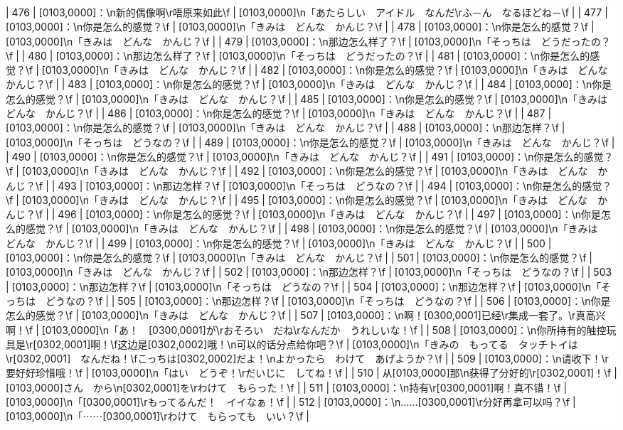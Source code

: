 | 476 | [0103,0000]：\n新的偶像啊\r唔原来如此\f | [0103,0000]\n「あたらしい　アイドル　なんだ\rふ－ん　なるほどね－\f |
| 477 | [0103,0000]：\n你是怎么的感觉？\f | [0103,0000]\n「きみは　どんな　かんじ？\f |
| 478 | [0103,0000]：\n你是怎么的感觉？\f | [0103,0000]\n「きみは　どんな　かんじ？\f |
| 479 | [0103,0000]：\n那边怎么样了？\f | [0103,0000]\n「そっちは　どうだったの？\f |
| 480 | [0103,0000]：\n那边怎么样了？\f | [0103,0000]\n「そっちは　どうだったの？\f |
| 481 | [0103,0000]：\n你是怎么的感觉？\f | [0103,0000]\n「きみは　どんな　かんじ？\f |
| 482 | [0103,0000]：\n你是怎么的感觉？\f | [0103,0000]\n「きみは　どんな　かんじ？\f |
| 483 | [0103,0000]：\n你是怎么的感觉？\f | [0103,0000]\n「きみは　どんな　かんじ？\f |
| 484 | [0103,0000]：\n你是怎么的感觉？\f | [0103,0000]\n「きみは　どんな　かんじ？\f |
| 485 | [0103,0000]：\n你是怎么的感觉？\f | [0103,0000]\n「きみは　どんな　かんじ？\f |
| 486 | [0103,0000]：\n你是怎么的感觉？\f | [0103,0000]\n「きみは　どんな　かんじ？\f |
| 487 | [0103,0000]：\n你是怎么的感觉？\f | [0103,0000]\n「きみは　どんな　かんじ？\f |
| 488 | [0103,0000]：\n那边怎样？\f | [0103,0000]\n「そっちは　どうなの？\f |
| 489 | [0103,0000]：\n你是怎么的感觉？\f | [0103,0000]\n「きみは　どんな　かんじ？\f |
| 490 | [0103,0000]：\n你是怎么的感觉？\f | [0103,0000]\n「きみは　どんな　かんじ？\f |
| 491 | [0103,0000]：\n你是怎么的感觉？\f | [0103,0000]\n「きみは　どんな　かんじ？\f |
| 492 | [0103,0000]：\n你是怎么的感觉？\f | [0103,0000]\n「きみは　どんな　かんじ？\f |
| 493 | [0103,0000]：\n那边怎样？\f | [0103,0000]\n「そっちは　どうなの？\f |
| 494 | [0103,0000]：\n你是怎么的感觉？\f | [0103,0000]\n「きみは　どんな　かんじ？\f |
| 495 | [0103,0000]：\n你是怎么的感觉？\f | [0103,0000]\n「きみは　どんな　かんじ？\f |
| 496 | [0103,0000]：\n你是怎么的感觉？\f | [0103,0000]\n「きみは　どんな　かんじ？\f |
| 497 | [0103,0000]：\n你是怎么的感觉？\f | [0103,0000]\n「きみは　どんな　かんじ？\f |
| 498 | [0103,0000]：\n你是怎么的感觉？\f | [0103,0000]\n「きみは　どんな　かんじ？\f |
| 499 | [0103,0000]：\n你是怎么的感觉？\f | [0103,0000]\n「きみは　どんな　かんじ？\f |
| 500 | [0103,0000]：\n你是怎么的感觉？\f | [0103,0000]\n「きみは　どんな　かんじ？\f |
| 501 | [0103,0000]：\n你是怎么的感觉？\f | [0103,0000]\n「きみは　どんな　かんじ？\f |
| 502 | [0103,0000]：\n那边怎样？\f | [0103,0000]\n「そっちは　どうなの？\f |
| 503 | [0103,0000]：\n那边怎样？\f | [0103,0000]\n「そっちは　どうなの？\f |
| 504 | [0103,0000]：\n那边怎样？\f | [0103,0000]\n「そっちは　どうなの？\f |
| 505 | [0103,0000]：\n那边怎样？\f | [0103,0000]\n「そっちは　どうなの？\f |
| 506 | [0103,0000]：\n你是怎么的感觉？\f | [0103,0000]\n「きみは　どんな　かんじ？\f |
| 507 | [0103,0000]：\n啊！[0300,0001]已经\r集成一套了。\r真高兴啊！\f | [0103,0000]\n「あ！　[0300,0001]が\rおそろい　だね\rなんだか　うれしいな！\f |
| 508 | [0103,0000]：\n你所持有的触控玩具是\r[0302,0001]啊！\f这边是[0302,0002]哦！\n可以的话分点给你吧？\f | [0103,0000]\n「きみの　もってる　タッチトイは\r[0302,0001]　なんだね！\fこっちは[0302,0002]だよ！\nよかったら　わけて　あげようか？\f |
| 509 | [0103,0000]：\n请收下！\r要好好珍惜哦！\f | [0103,0000]\n「はい　どうぞ！\rだいじに　してね！\f |
| 510 | 从[0103,0000]那\n获得了分好的\r[0302,0001]！\f | [0103,0000]さん　から\n[0302,0001]を\rわけて　もらった！\f |
| 511 | [0103,0000]：\n持有\r[0300,0001]啊！真不错！\f | [0103,0000]\n「[0300,0001]\rもってるんだ！　イイなぁ！\f |
| 512 | [0103,0000]：\n……[0300,0001]\r分好再拿可以吗？\f | [0103,0000]\n「⋯⋯[0300,0001]\rわけて　もらっても　いい？\f |